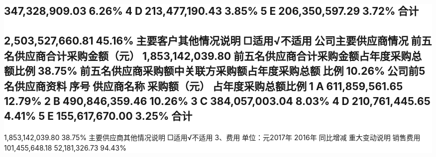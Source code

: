 347,328,909.03
6.26%
4
D
213,477,190.43
3.85%
5
E
206,350,597.29
3.72%
合计
--
2,503,527,660.81
45.16%
主要客户其他情况说明
□适用√不适用
公司主要供应商情况
前五名供应商合计采购金额（元）
1,853,142,039.80
前五名供应商合计采购金额占年度采购总额比例
38.75%
前五名供应商采购额中关联方采购额占年度采购总额
比例
10.26%
公司前5名供应商资料
序号
供应商名称
采购额（元）
占年度采购总额比例
1
A
611,859,561.65
12.79%
2
B
490,846,359.46
10.26%
3
C
384,057,003.04
8.03%
4
D
210,761,445.65
4.41%
5
E
155,617,670.00
3.25%
合计
--
1,853,142,039.80
38.75%
主要供应商其他情况说明
□适用√不适用
3、费用
单位：元2017年
2016年
同比增减
重大变动说明
销售费用
101,455,648.18
52,181,326.73
94.43%